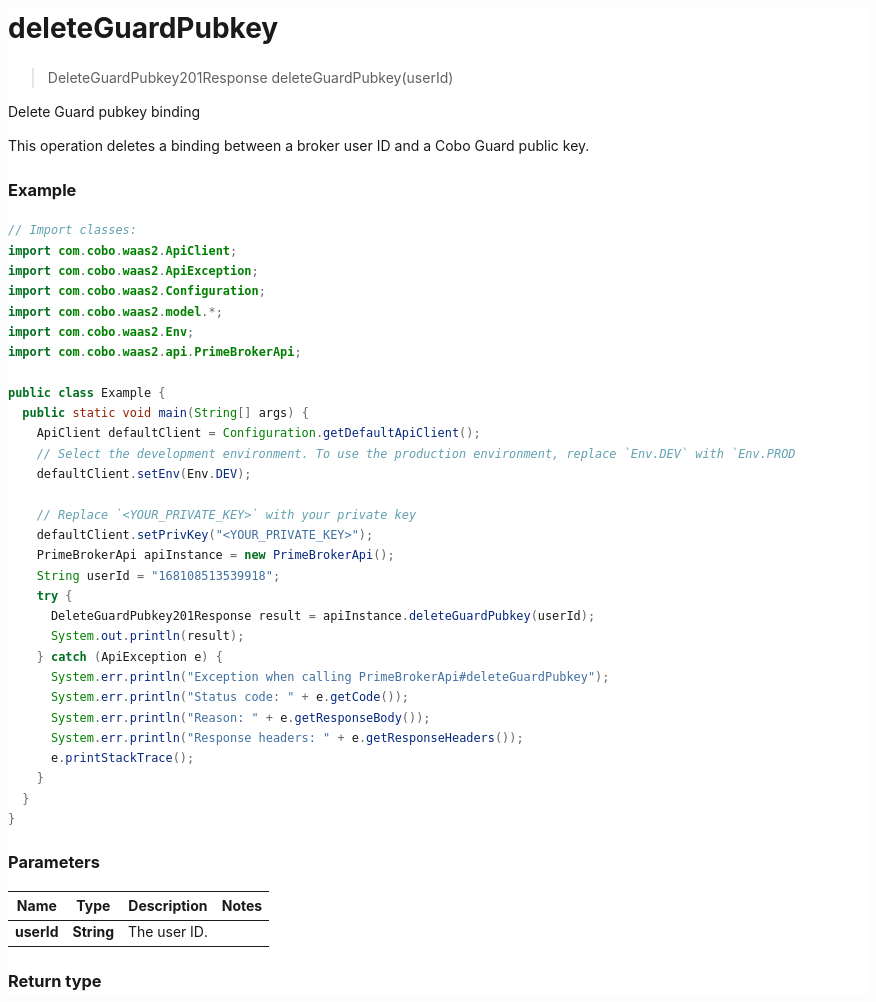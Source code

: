 <a id="deleteGuardPubkey"></a>
# **deleteGuardPubkey**
> DeleteGuardPubkey201Response deleteGuardPubkey(userId)

Delete Guard pubkey binding

This operation deletes a binding between a broker user ID and a Cobo Guard public key. 

### Example
```java
// Import classes:
import com.cobo.waas2.ApiClient;
import com.cobo.waas2.ApiException;
import com.cobo.waas2.Configuration;
import com.cobo.waas2.model.*;
import com.cobo.waas2.Env;
import com.cobo.waas2.api.PrimeBrokerApi;

public class Example {
  public static void main(String[] args) {
    ApiClient defaultClient = Configuration.getDefaultApiClient();
    // Select the development environment. To use the production environment, replace `Env.DEV` with `Env.PROD
    defaultClient.setEnv(Env.DEV);

    // Replace `<YOUR_PRIVATE_KEY>` with your private key
    defaultClient.setPrivKey("<YOUR_PRIVATE_KEY>");
    PrimeBrokerApi apiInstance = new PrimeBrokerApi();
    String userId = "168108513539918";
    try {
      DeleteGuardPubkey201Response result = apiInstance.deleteGuardPubkey(userId);
      System.out.println(result);
    } catch (ApiException e) {
      System.err.println("Exception when calling PrimeBrokerApi#deleteGuardPubkey");
      System.err.println("Status code: " + e.getCode());
      System.err.println("Reason: " + e.getResponseBody());
      System.err.println("Response headers: " + e.getResponseHeaders());
      e.printStackTrace();
    }
  }
}
```

### Parameters

| Name | Type | Description  | Notes |
|------------- | ------------- | ------------- | -------------|
| **userId** | **String**| The user ID. | |

### Return type
